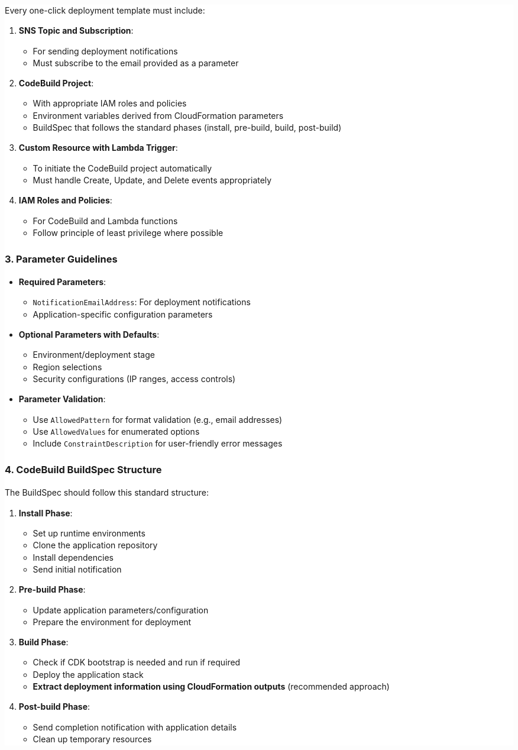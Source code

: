 Every one-click deployment template must include:

1. **SNS Topic and Subscription**:
   - For sending deployment notifications
   - Must subscribe to the email provided as a parameter

2. **CodeBuild Project**:
   - With appropriate IAM roles and policies
   - Environment variables derived from CloudFormation parameters
   - BuildSpec that follows the standard phases (install, pre-build, build, post-build)

3. **Custom Resource with Lambda Trigger**:
   - To initiate the CodeBuild project automatically
   - Must handle Create, Update, and Delete events appropriately

4. **IAM Roles and Policies**:
   - For CodeBuild and Lambda functions
   - Follow principle of least privilege where possible

### 3. Parameter Guidelines

- **Required Parameters**:
  - `NotificationEmailAddress`: For deployment notifications
  - Application-specific configuration parameters

- **Optional Parameters with Defaults**:
  - Environment/deployment stage
  - Region selections
  - Security configurations (IP ranges, access controls)

- **Parameter Validation**:
  - Use `AllowedPattern` for format validation (e.g., email addresses)
  - Use `AllowedValues` for enumerated options
  - Include `ConstraintDescription` for user-friendly error messages

### 4. CodeBuild BuildSpec Structure

The BuildSpec should follow this standard structure:

1. **Install Phase**:
   - Set up runtime environments
   - Clone the application repository
   - Install dependencies
   - Send initial notification

2. **Pre-build Phase**:
   - Update application parameters/configuration
   - Prepare the environment for deployment

3. **Build Phase**:
   - Check if CDK bootstrap is needed and run if required
   - Deploy the application stack
   - **Extract deployment information using CloudFormation outputs** (recommended approach)

4. **Post-build Phase**:
   - Send completion notification with application details
   - Clean up temporary resources
